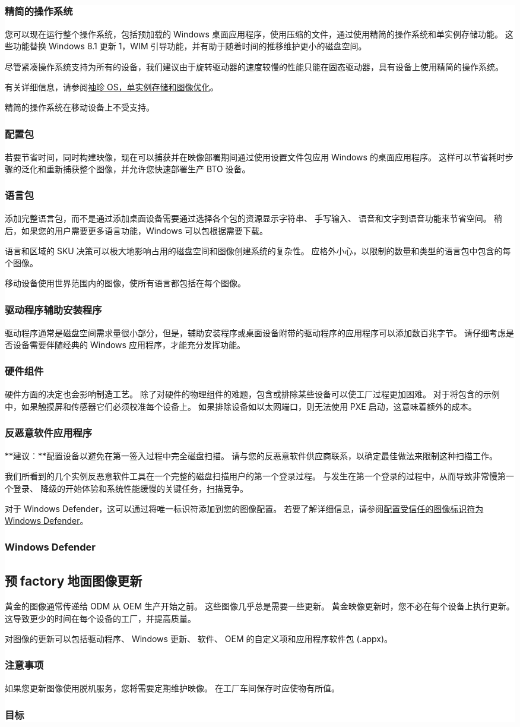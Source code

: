 ### <a name="compact-os"></a>精简的操作系统

您可以现在运行整个操作系统，包括预加载的 Windows 桌面应用程序，使用压缩的文件，通过使用精简的操作系统和单实例存储功能。 这些功能替换 Windows 8.1 更新 1，WIM 引导功能，并有助于随着时间的推移维护更小的磁盘空间。 

尽管紧凑操作系统支持为所有的设备，我们建议由于旋转驱动器的速度较慢的性能只能在固态驱动器，具有设备上使用精简的操作系统。 

有关详细信息，请参阅[袖珍 OS，单实例存储和图像优化](compact-os.md)。

精简的操作系统在移动设备上不受支持。

### <a name="provisioning-packages"></a>配置包

若要节省时间，同时构建映像，现在可以捕获并在映像部署期间通过使用设置文件包应用 Windows 的桌面应用程序。 这样可以节省耗时步骤的泛化和重新捕获整个图像，并允许您快速部署生产 BTO 设备。

### <a name="language-packs"></a>语言包

添加完整语言包，而不是通过添加桌面设备需要通过选择各个包的资源显示字符串、 手写输入、 语音和文字到语音功能来节省空间。 稍后，如果您的用户需要更多语言功能，Windows 可以包根据需要下载。 

语言和区域的 SKU 决策可以极大地影响占用的磁盘空间和图像创建系统的复杂性。 应格外小心，以限制的数量和类型的语言包中包含的每个图像。 

移动设备使用世界范围内的图像，使所有语言都包括在每个图像。

### <a name="driver-co-installers"></a>驱动程序辅助安装程序

驱动程序通常是磁盘空间需求量很小部分，但是，辅助安装程序或桌面设备附带的驱动程序的应用程序可以添加数百兆字节。 请仔细考虑是否设备需要伴随经典的 Windows 应用程序，才能充分发挥功能。

### <a name="hardware-components"></a>硬件组件

硬件方面的决定也会影响制造工艺。 除了对硬件的物理组件的难题，包含或排除某些设备可以使工厂过程更加困难。 对于将包含的示例中，如果触摸屏和传感器它们必须校准每个设备上。 如果排除设备如以太网端口，则无法使用 PXE 启动，这意味着额外的成本。

### <a name="antimalware-apps"></a>反恶意软件应用程序

**建议︰**配置设备以避免在第一签入过程中完全磁盘扫描。 请与您的反恶意软件供应商联系，以确定最佳做法来限制这种扫描工作。

我们所看到的几个实例反恶意软件工具在一个完整的磁盘扫描用户的第一个登录过程。 与发生在第一个登录的过程中，从而导致非常慢第一个登录、 降级的开始体验和系统性能缓慢的关键任务，扫描竞争。 

对于 Windows Defender，这可以通过将唯一标识符添加到您的图像配置。 若要了解详细信息，请参阅[配置受信任的图像标识符为 Windows Defender](http://go.microsoft.com/fwlink/?LinkId=532775)。

### <a name="windows-defender"></a>Windows Defender

## <a name="pre-factory-floor-image-updates"></a>预 factory 地面图像更新

黄金的图像通常传递给 ODM 从 OEM 生产开始之前。 这些图像几乎总是需要一些更新。 黄金映像更新时，您不必在每个设备上执行更新。 这导致更少的时间在每个设备的工厂，并提高质量。 

对图像的更新可以包括驱动程序、 Windows 更新、 软件、 OEM 的自定义项和应用程序软件包 (.appx)。

### <a name="considerations"></a>注意事项

如果您更新图像使用脱机服务，您将需要定期维护映像。 在工厂车间保存时应使物有所值。

### <a name="goals"></a>目标
